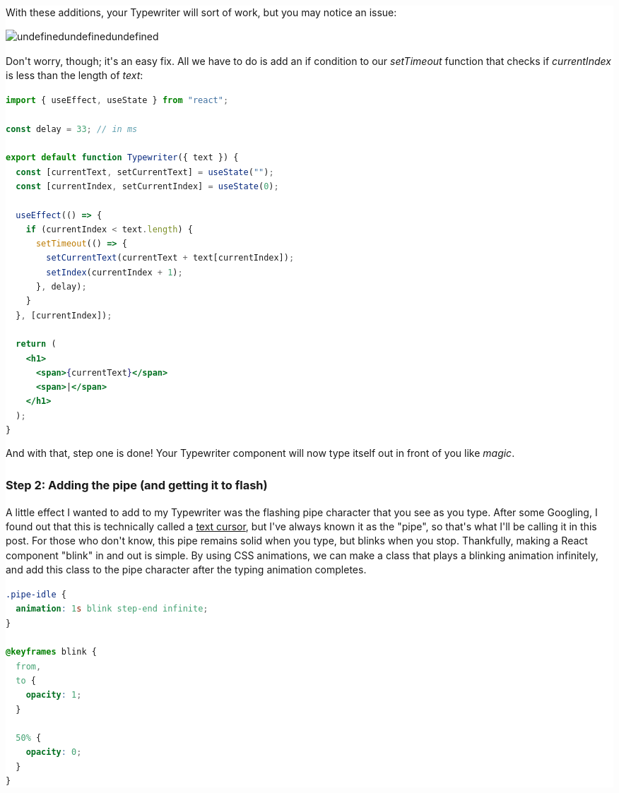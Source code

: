 With these additions, your Typewriter will sort of work, but you may notice an issue:

![undefinedundefinedundefined](undefined.png)

Don't worry, though; it's an easy fix. All we have to do is add an if condition to our _setTimeout_ function that checks if _currentIndex_ is less than the length of _text_:

```jsx
import { useEffect, useState } from "react";

const delay = 33; // in ms

export default function Typewriter({ text }) {
  const [currentText, setCurrentText] = useState("");
  const [currentIndex, setCurrentIndex] = useState(0);

  useEffect(() => {
    if (currentIndex < text.length) {
      setTimeout(() => {
        setCurrentText(currentText + text[currentIndex]);
        setIndex(currentIndex + 1);
      }, delay);
    }
  }, [currentIndex]);

  return (
    <h1>
      <span>{currentText}</span>
      <span>|</span>
    </h1>
  );
}
```

And with that, step one is done! Your Typewriter component will now type itself out in front of you like _magic_.

### Step 2: Adding the pipe (and getting it to flash)

A little effect I wanted to add to my Typewriter was the flashing pipe character that you see as you type. After some Googling, I found out that this is technically called a [text cursor](https://pauljonesblog.com/what-is-the-name-of-the-vertical-line-symbol-that-represents-typing), but I've always known it as the "pipe", so that's what I'll be calling it in this post. For those who don't know, this pipe remains solid when you type, but blinks when you stop. Thankfully, making a React component "blink" in and out is simple. By using CSS animations, we can make a class that plays a blinking animation infinitely, and add this class to the pipe character after the typing animation completes.

```css
.pipe-idle {
  animation: 1s blink step-end infinite;
}

@keyframes blink {
  from,
  to {
    opacity: 1;
  }

  50% {
    opacity: 0;
  }
}
```
